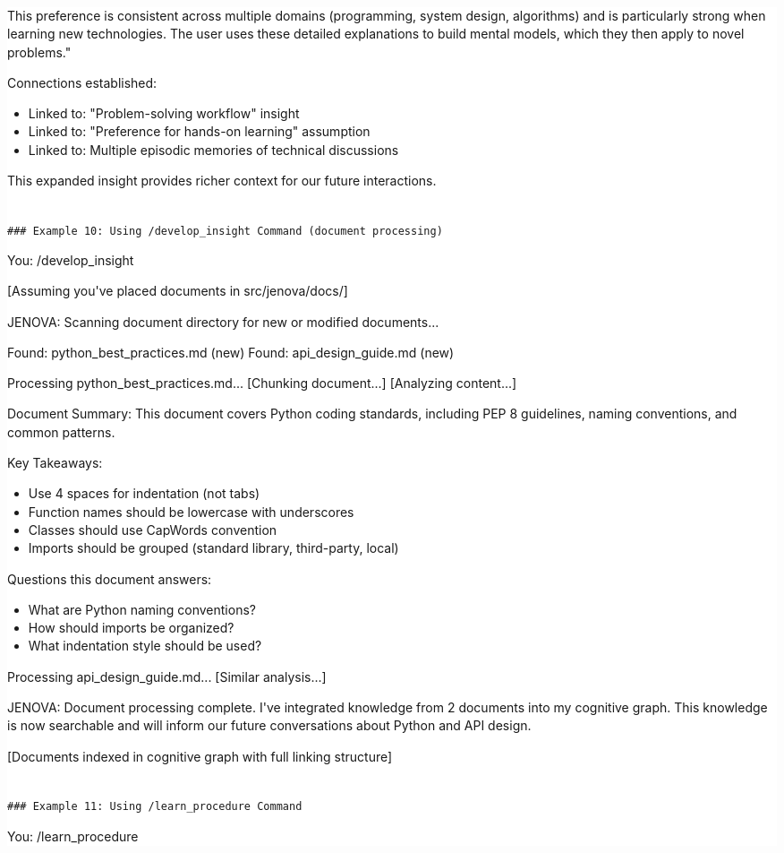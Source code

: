 This preference is consistent across multiple domains (programming, system
design, algorithms) and is particularly strong when learning new technologies.
The user uses these detailed explanations to build mental models, which they
then apply to novel problems."

Connections established:
- Linked to: "Problem-solving workflow" insight
- Linked to: "Preference for hands-on learning" assumption
- Linked to: Multiple episodic memories of technical discussions

This expanded insight provides richer context for our future interactions.
```

### Example 10: Using /develop_insight Command (document processing)

```
You: /develop_insight

[Assuming you've placed documents in src/jenova/docs/]

JENOVA: Scanning document directory for new or modified documents...

Found: python_best_practices.md (new)
Found: api_design_guide.md (new)

Processing python_best_practices.md...
[Chunking document...]
[Analyzing content...]

Document Summary: This document covers Python coding standards, including
PEP 8 guidelines, naming conventions, and common patterns.

Key Takeaways:
- Use 4 spaces for indentation (not tabs)
- Function names should be lowercase with underscores
- Classes should use CapWords convention
- Imports should be grouped (standard library, third-party, local)

Questions this document answers:
- What are Python naming conventions?
- How should imports be organized?
- What indentation style should be used?

Processing api_design_guide.md...
[Similar analysis...]

JENOVA: Document processing complete. I've integrated knowledge from 2 documents
into my cognitive graph. This knowledge is now searchable and will inform our
future conversations about Python and API design.

[Documents indexed in cognitive graph with full linking structure]
```

### Example 11: Using /learn_procedure Command

```
You: /learn_procedure
